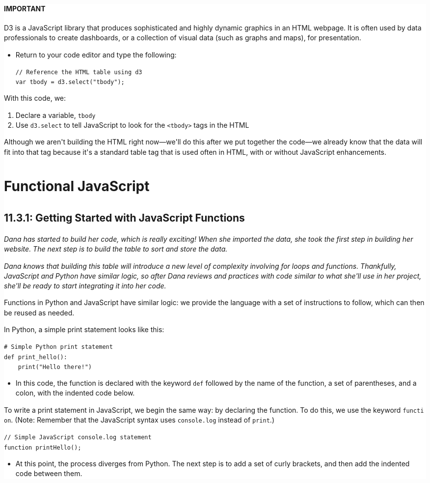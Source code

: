 #### IMPORTANT
D3 is a JavaScript library that produces sophisticated and highly dynamic graphics in an HTML webpage. It is often used by data professionals to create dashboards, or a collection of visual data (such as graphs and maps), for presentation.

- Return to your code editor and type the following:

      // Reference the HTML table using d3
      var tbody = d3.select("tbody");

With this code, we:

1. Declare a variable, `tbody`
2. Use `d3.select` to tell JavaScript to look for the `<tbody>` tags in the HTML


Although we aren't building the HTML right now—we'll do this after we put together the code—we already know that the data will fit into that tag because it's a standard table tag that is used often in HTML, with or without JavaScript enhancements.

# Functional JavaScript

## 11.3.1: Getting Started with JavaScript Functions

<em>Dana has started to build her code, which is really exciting! When she imported the data, she took the first step in building her website. The next step is to build the table to sort and store the data.

Dana knows that building this table will introduce a new level of complexity involving for loops and functions. Thankfully, JavaScript and Python have similar logic, so after Dana reviews and practices with code similar to what she'll use in her project, she'll be ready to start integrating it into her code.</em>


Functions in Python and JavaScript have similar logic: we provide the language with a set of instructions to follow, which can then be reused as needed. 

In Python, a simple print statement looks like this:

    # Simple Python print statement
    def print_hello():
        print("Hello there!")

- In this code, the function is declared with the keyword `def` followed by the name of the function, a set of parentheses, and a colon, with the indented code below.

To write a print statement in JavaScript, we begin the same way: by declaring the function. To do this, we use the keyword `function`. (Note: Remember that the JavaScript syntax uses `console.log` instead of `print`.)

    // Simple JavaScript console.log statement
    function printHello();


- At this point, the process diverges from Python. The next step is to add a set of curly brackets, and then add the indented code between them.
